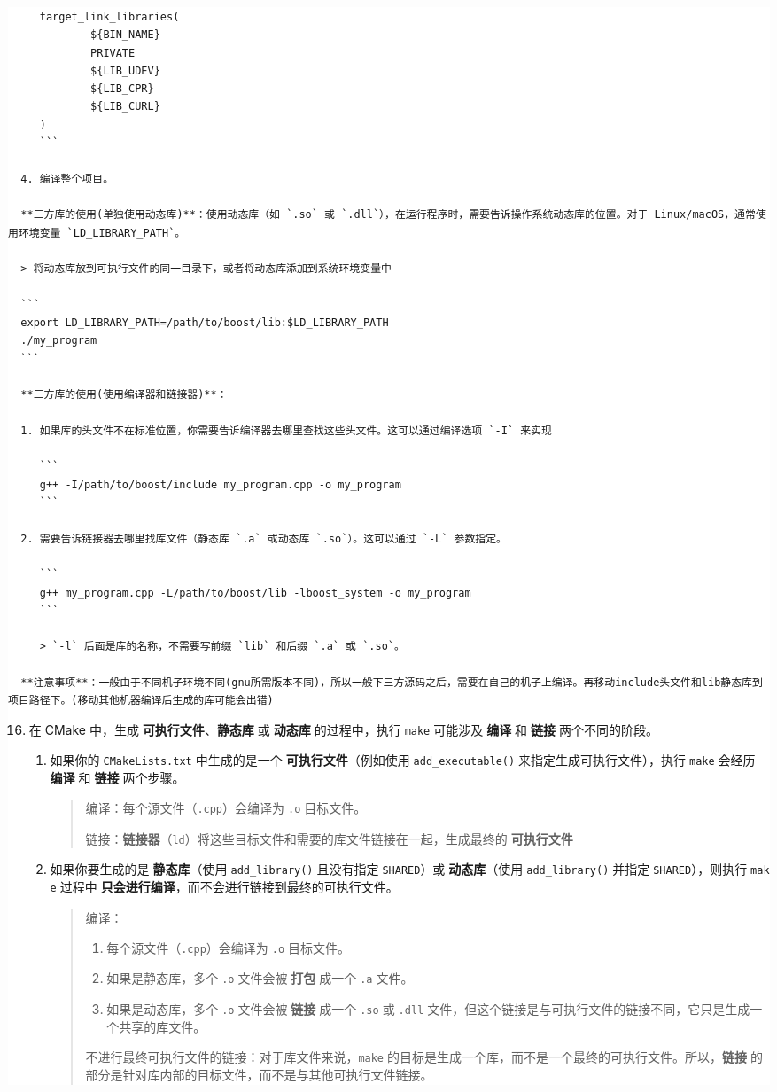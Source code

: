         target_link_libraries(
                 ${BIN_NAME}
                 PRIVATE
                 ${LIB_UDEV}
                 ${LIB_CPR}
                 ${LIB_CURL}
         )
         ```

      4. 编译整个项目。

      **三方库的使用(单独使用动态库)**：使用动态库（如 `.so` 或 `.dll`），在运行程序时，需要告诉操作系统动态库的位置。对于 Linux/macOS，通常使用环境变量 `LD_LIBRARY_PATH`。

      > 将动态库放到可执行文件的同一目录下，或者将动态库添加到系统环境变量中

      ```
      export LD_LIBRARY_PATH=/path/to/boost/lib:$LD_LIBRARY_PATH
      ./my_program
      ```

      **三方库的使用(使用编译器和链接器)**：

      1. 如果库的头文件不在标准位置，你需要告诉编译器去哪里查找这些头文件。这可以通过编译选项 `-I` 来实现

         ```
         g++ -I/path/to/boost/include my_program.cpp -o my_program
         ```

      2. 需要告诉链接器去哪里找库文件（静态库 `.a` 或动态库 `.so`）。这可以通过 `-L` 参数指定。

         ```
         g++ my_program.cpp -L/path/to/boost/lib -lboost_system -o my_program
         ```

         > `-l` 后面是库的名称，不需要写前缀 `lib` 和后缀 `.a` 或 `.so`。

      **注意事项**：一般由于不同机子环境不同(gnu所需版本不同)，所以一般下三方源码之后，需要在自己的机子上编译。再移动include头文件和lib静态库到项目路径下。(移动其他机器编译后生成的库可能会出错)

16. 在 CMake 中，生成 **可执行文件**、**静态库** 或 **动态库** 的过程中，执行 `make` 可能涉及 **编译** 和 **链接** 两个不同的阶段。

      1. 如果你的 `CMakeLists.txt` 中生成的是一个 **可执行文件**（例如使用 `add_executable()` 来指定生成可执行文件），执行 `make` 会经历 **编译** 和 **链接** 两个步骤。

         > 编译：每个源文件（`.cpp`）会编译为 `.o` 目标文件。
         >
         > 链接：**链接器**（`ld`）将这些目标文件和需要的库文件链接在一起，生成最终的 **可执行文件**

      2. 如果你要生成的是 **静态库**（使用 `add_library()` 且没有指定 `SHARED`）或 **动态库**（使用 `add_library()` 并指定 `SHARED`），则执行 `make` 过程中 **只会进行编译**，而不会进行链接到最终的可执行文件。

         > 编译：
         >
         > 1. 每个源文件（`.cpp`）会编译为 `.o` 目标文件。
         > 2. 如果是静态库，多个 `.o` 文件会被 **打包** 成一个 `.a` 文件。
         >
         > 3. 如果是动态库，多个 `.o` 文件会被 **链接** 成一个 `.so` 或 `.dll` 文件，但这个链接是与可执行文件的链接不同，它只是生成一个共享的库文件。
         >
         > 不进行最终可执行文件的链接：对于库文件来说，`make` 的目标是生成一个库，而不是一个最终的可执行文件。所以，**链接** 的部分是针对库内部的目标文件，而不是与其他可执行文件链接。
